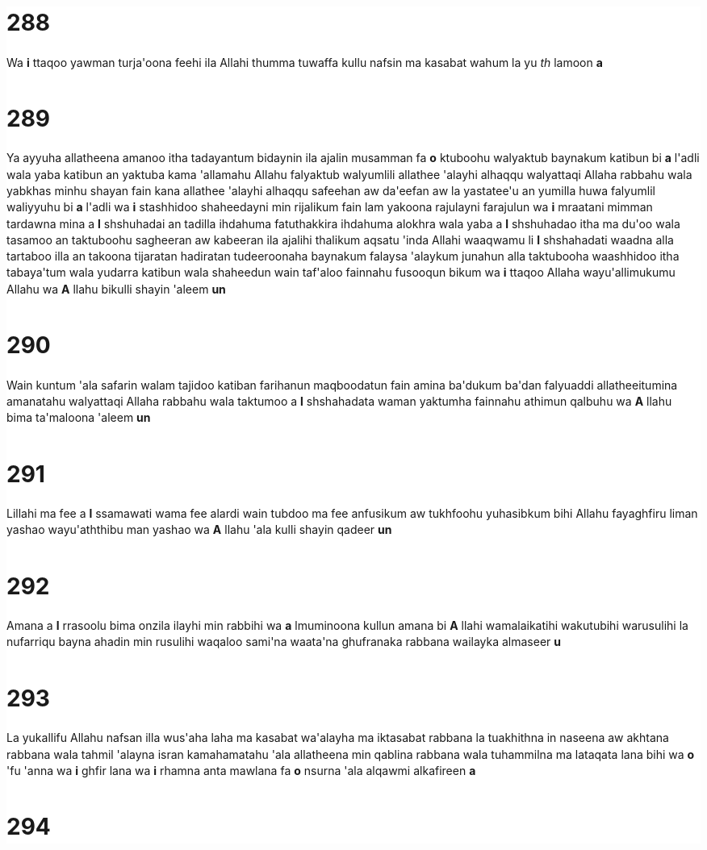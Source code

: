 # 288

Wa **i** ttaqoo yawman turja'oona feehi ila Allahi thumma tuwaffa kullu nafsin ma kasabat wahum la yu _th_ lamoon **a**

# 289

Ya ayyuha allatheena amanoo itha tadayantum bidaynin ila ajalin musamman fa **o** ktuboohu walyaktub baynakum katibun bi **a** l'adli wala yaba katibun an yaktuba kama 'allamahu Allahu falyaktub walyumlili allathee 'alayhi alhaqqu walyattaqi Allaha rabbahu wala yabkhas minhu shayan fain kana allathee 'alayhi alhaqqu safeehan aw da'eefan aw la yastatee'u an yumilla huwa falyumlil waliyyuhu bi **a** l'adli wa **i** stashhidoo shaheedayni min rijalikum fain lam yakoona rajulayni farajulun wa **i** mraatani mimman tardawna mina a **l** shshuhadai an tadilla ihdahuma fatuthakkira ihdahuma alokhra wala yaba a **l** shshuhadao itha ma du'oo wala tasamoo an taktuboohu sagheeran aw kabeeran ila ajalihi thalikum aqsatu 'inda Allahi waaqwamu li **l** shshahadati waadna alla tartaboo illa an takoona tijaratan hadiratan tudeeroonaha baynakum falaysa 'alaykum junahun alla taktubooha waashhidoo itha tabaya'tum wala yudarra katibun wala shaheedun wain taf'aloo fainnahu fusooqun bikum wa **i** ttaqoo Allaha wayu'allimukumu Allahu wa **A** llahu bikulli shayin 'aleem **un**

# 290

Wain kuntum 'ala safarin walam tajidoo katiban farihanun maqboodatun fain amina ba'dukum ba'dan falyuaddi allatheeitumina amanatahu walyattaqi Allaha rabbahu wala taktumoo a **l** shshahadata waman yaktumha fainnahu athimun qalbuhu wa **A** llahu bima ta'maloona 'aleem **un**

# 291

Lillahi ma fee a **l** ssamawati wama fee alardi wain tubdoo ma fee anfusikum aw tukhfoohu yuhasibkum bihi Allahu fayaghfiru liman yashao wayu'aththibu man yashao wa **A** llahu 'ala kulli shayin qadeer **un**

# 292

Amana a **l** rrasoolu bima onzila ilayhi min rabbihi wa **a** lmuminoona kullun amana bi **A** llahi wamalaikatihi wakutubihi warusulihi la nufarriqu bayna ahadin min rusulihi waqaloo sami'na waata'na ghufranaka rabbana wailayka almaseer **u**

# 293

La yukallifu Allahu nafsan illa wus'aha laha ma kasabat wa'alayha ma iktasabat rabbana la tuakhithna in naseena aw akhtana rabbana wala tahmil 'alayna isran kamahamatahu 'ala allatheena min qablina rabbana wala tuhammilna ma lataqata lana bihi wa **o** 'fu 'anna wa **i** ghfir lana wa **i** rhamna anta mawlana fa **o** nsurna 'ala alqawmi alkafireen **a**

# 294
